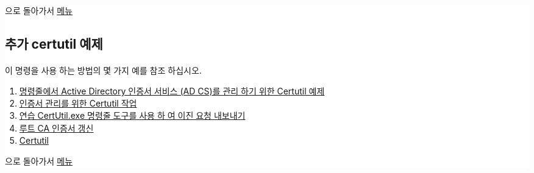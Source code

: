 
으로 돌아가서 [메뉴](#BKMK_menu)

## <a name="BKMK_AddedExamples"></a>추가 certutil 예제

이 명령을 사용 하는 방법의 몇 가지 예를 참조 하십시오.
1.  [명령줄에서 Active Directory 인증서 서비스 (AD CS)를 관리 하기 위한 Certutil 예제](https://social.technet.microsoft.com/wiki/contents/articles/3063.certutil-examples-for-managing-active-directory-certificate-services-ad-cs-from-the-command-line.aspx)
2.  [인증서 관리를 위한 Certutil 작업](https://technet.microsoft.com/library/cc772898.aspx)
3.  [연습 CertUtil.exe 명령줄 도구를 사용 하 여 이진 요청 내보내기](https://social.technet.microsoft.com/wiki/contents/articles/7573.active-directory-certificate-services-pki-key-archival-and-management.aspx)
4.  [루트 CA 인증서 갱신](https://social.technet.microsoft.com/wiki/contents/articles/2016.root-ca-certificate-renewal.aspx)
5.  [Certutil](https://msdn.microsoft.com/subscriptions/cc773087.aspx)

으로 돌아가서 [메뉴](#BKMK_menu)
